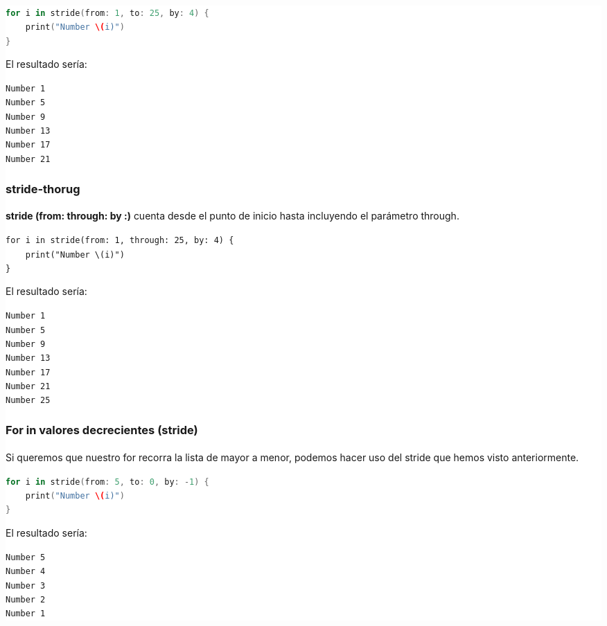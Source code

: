 ```swift
for i in stride(from: 1, to: 25, by: 4) {
    print("Number \(i)")
}
```

El resultado sería:

```
Number 1
Number 5
Number 9
Number 13
Number 17
Number 21
```

### stride-thorug

**stride (from: through: by :)** cuenta desde el punto de inicio hasta incluyendo el parámetro through.

```
for i in stride(from: 1, through: 25, by: 4) {
    print("Number \(i)")
}
```

El resultado sería:

```
Number 1
Number 5
Number 9
Number 13
Number 17
Number 21
Number 25
```

### For in valores decrecientes (stride)

Si queremos que nuestro for recorra la lista de mayor a menor, podemos hacer uso del stride que hemos visto anteriormente. 

```swift
for i in stride(from: 5, to: 0, by: -1) {
    print("Number \(i)")
}
```

El resultado sería:

```
Number 5
Number 4
Number 3
Number 2
Number 1
```
